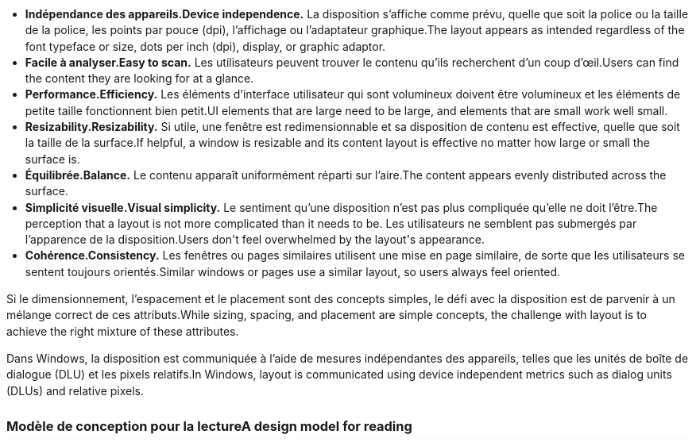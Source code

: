 -   <span data-ttu-id="5dbf8-128">**Indépendance des appareils.**</span><span class="sxs-lookup"><span data-stu-id="5dbf8-128">**Device independence.**</span></span> <span data-ttu-id="5dbf8-129">La disposition s’affiche comme prévu, quelle que soit la police ou la taille de la police, les points par pouce (dpi), l’affichage ou l’adaptateur graphique.</span><span class="sxs-lookup"><span data-stu-id="5dbf8-129">The layout appears as intended regardless of the font typeface or size, dots per inch (dpi), display, or graphic adaptor.</span></span>
-   <span data-ttu-id="5dbf8-130">**Facile à analyser.**</span><span class="sxs-lookup"><span data-stu-id="5dbf8-130">**Easy to scan.**</span></span> <span data-ttu-id="5dbf8-131">Les utilisateurs peuvent trouver le contenu qu’ils recherchent d’un coup d’œil.</span><span class="sxs-lookup"><span data-stu-id="5dbf8-131">Users can find the content they are looking for at a glance.</span></span>
-   <span data-ttu-id="5dbf8-132">**Performance.**</span><span class="sxs-lookup"><span data-stu-id="5dbf8-132">**Efficiency.**</span></span> <span data-ttu-id="5dbf8-133">Les éléments d’interface utilisateur qui sont volumineux doivent être volumineux et les éléments de petite taille fonctionnent bien petit.</span><span class="sxs-lookup"><span data-stu-id="5dbf8-133">UI elements that are large need to be large, and elements that are small work well small.</span></span>
-   <span data-ttu-id="5dbf8-134">**Resizability.**</span><span class="sxs-lookup"><span data-stu-id="5dbf8-134">**Resizability.**</span></span> <span data-ttu-id="5dbf8-135">Si utile, une fenêtre est redimensionnable et sa disposition de contenu est effective, quelle que soit la taille de la surface.</span><span class="sxs-lookup"><span data-stu-id="5dbf8-135">If helpful, a window is resizable and its content layout is effective no matter how large or small the surface is.</span></span>
-   <span data-ttu-id="5dbf8-136">**Équilibrée.**</span><span class="sxs-lookup"><span data-stu-id="5dbf8-136">**Balance.**</span></span> <span data-ttu-id="5dbf8-137">Le contenu apparaît uniformément réparti sur l’aire.</span><span class="sxs-lookup"><span data-stu-id="5dbf8-137">The content appears evenly distributed across the surface.</span></span>
-   <span data-ttu-id="5dbf8-138">**Simplicité visuelle.**</span><span class="sxs-lookup"><span data-stu-id="5dbf8-138">**Visual simplicity.**</span></span> <span data-ttu-id="5dbf8-139">Le sentiment qu’une disposition n’est pas plus compliquée qu’elle ne doit l’être.</span><span class="sxs-lookup"><span data-stu-id="5dbf8-139">The perception that a layout is not more complicated than it needs to be.</span></span> <span data-ttu-id="5dbf8-140">Les utilisateurs ne semblent pas submergés par l’apparence de la disposition.</span><span class="sxs-lookup"><span data-stu-id="5dbf8-140">Users don't feel overwhelmed by the layout's appearance.</span></span>
-   <span data-ttu-id="5dbf8-141">**Cohérence.**</span><span class="sxs-lookup"><span data-stu-id="5dbf8-141">**Consistency.**</span></span> <span data-ttu-id="5dbf8-142">Les fenêtres ou pages similaires utilisent une mise en page similaire, de sorte que les utilisateurs se sentent toujours orientés.</span><span class="sxs-lookup"><span data-stu-id="5dbf8-142">Similar windows or pages use a similar layout, so users always feel oriented.</span></span>

<span data-ttu-id="5dbf8-143">Si le dimensionnement, l’espacement et le placement sont des concepts simples, le défi avec la disposition est de parvenir à un mélange correct de ces attributs.</span><span class="sxs-lookup"><span data-stu-id="5dbf8-143">While sizing, spacing, and placement are simple concepts, the challenge with layout is to achieve the right mixture of these attributes.</span></span>

<span data-ttu-id="5dbf8-144">Dans Windows, la disposition est communiquée à l’aide de mesures indépendantes des appareils, telles que les unités de boîte de dialogue (DLU) et les pixels relatifs.</span><span class="sxs-lookup"><span data-stu-id="5dbf8-144">In Windows, layout is communicated using device independent metrics such as dialog units (DLUs) and relative pixels.</span></span>

### <a name="a-design-model-for-reading"></a><span data-ttu-id="5dbf8-145">Modèle de conception pour la lecture</span><span class="sxs-lookup"><span data-stu-id="5dbf8-145">A design model for reading</span></span>
